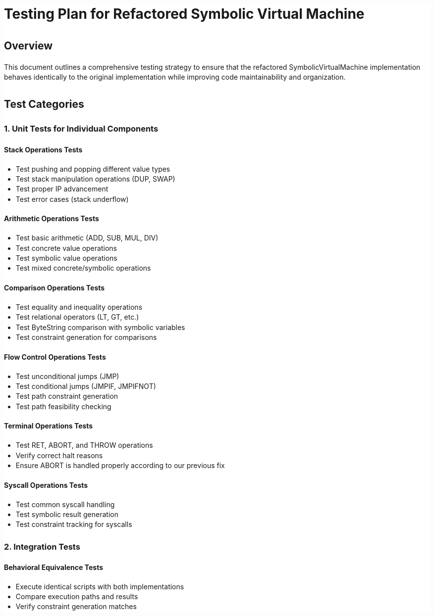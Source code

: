 # Testing Plan for Refactored Symbolic Virtual Machine

## Overview

This document outlines a comprehensive testing strategy to ensure that the refactored SymbolicVirtualMachine implementation behaves identically to the original implementation while improving code maintainability and organization.

## Test Categories

### 1. Unit Tests for Individual Components

#### Stack Operations Tests
- Test pushing and popping different value types
- Test stack manipulation operations (DUP, SWAP)
- Test proper IP advancement
- Test error cases (stack underflow)

#### Arithmetic Operations Tests
- Test basic arithmetic (ADD, SUB, MUL, DIV)
- Test concrete value operations
- Test symbolic value operations
- Test mixed concrete/symbolic operations

#### Comparison Operations Tests
- Test equality and inequality operations
- Test relational operators (LT, GT, etc.)
- Test ByteString comparison with symbolic variables
- Test constraint generation for comparisons

#### Flow Control Operations Tests
- Test unconditional jumps (JMP)
- Test conditional jumps (JMPIF, JMPIFNOT)
- Test path constraint generation
- Test path feasibility checking

#### Terminal Operations Tests
- Test RET, ABORT, and THROW operations
- Verify correct halt reasons
- Ensure ABORT is handled properly according to our previous fix

#### Syscall Operations Tests
- Test common syscall handling
- Test symbolic result generation
- Test constraint tracking for syscalls

### 2. Integration Tests

#### Behavioral Equivalence Tests
- Execute identical scripts with both implementations
- Compare execution paths and results
- Verify constraint generation matches
